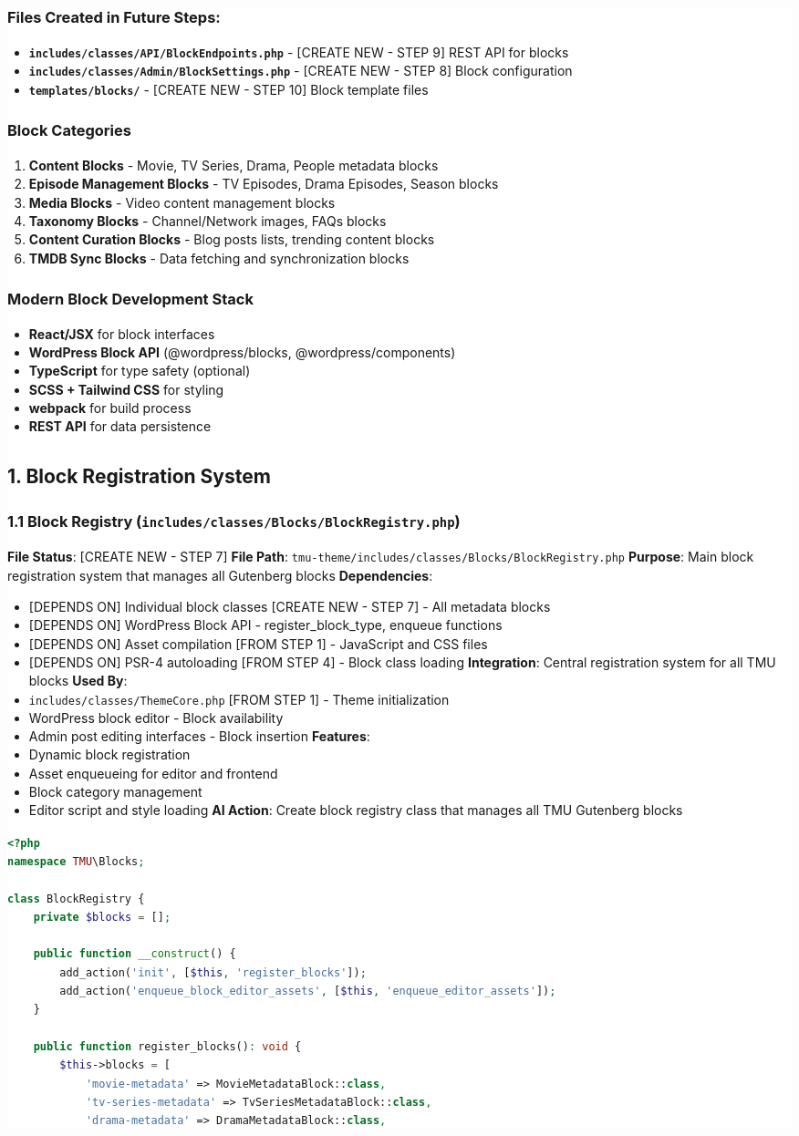 ### **Files Created in Future Steps:**
- **`includes/classes/API/BlockEndpoints.php`** - [CREATE NEW - STEP 9] REST API for blocks
- **`includes/classes/Admin/BlockSettings.php`** - [CREATE NEW - STEP 8] Block configuration
- **`templates/blocks/`** - [CREATE NEW - STEP 10] Block template files

### Block Categories
1. **Content Blocks** - Movie, TV Series, Drama, People metadata blocks
2. **Episode Management Blocks** - TV Episodes, Drama Episodes, Season blocks
3. **Media Blocks** - Video content management blocks
4. **Taxonomy Blocks** - Channel/Network images, FAQs blocks
5. **Content Curation Blocks** - Blog posts lists, trending content blocks
6. **TMDB Sync Blocks** - Data fetching and synchronization blocks

### Modern Block Development Stack
- **React/JSX** for block interfaces
- **WordPress Block API** (@wordpress/blocks, @wordpress/components)
- **TypeScript** for type safety (optional)
- **SCSS + Tailwind CSS** for styling
- **webpack** for build process
- **REST API** for data persistence

## 1. Block Registration System

### 1.1 Block Registry (`includes/classes/Blocks/BlockRegistry.php`)
**File Status**: [CREATE NEW - STEP 7]
**File Path**: `tmu-theme/includes/classes/Blocks/BlockRegistry.php`
**Purpose**: Main block registration system that manages all Gutenberg blocks
**Dependencies**: 
- [DEPENDS ON] Individual block classes [CREATE NEW - STEP 7] - All metadata blocks
- [DEPENDS ON] WordPress Block API - register_block_type, enqueue functions
- [DEPENDS ON] Asset compilation [FROM STEP 1] - JavaScript and CSS files
- [DEPENDS ON] PSR-4 autoloading [FROM STEP 4] - Block class loading
**Integration**: Central registration system for all TMU blocks
**Used By**: 
- `includes/classes/ThemeCore.php` [FROM STEP 1] - Theme initialization
- WordPress block editor - Block availability
- Admin post editing interfaces - Block insertion
**Features**: 
- Dynamic block registration
- Asset enqueueing for editor and frontend
- Block category management
- Editor script and style loading
**AI Action**: Create block registry class that manages all TMU Gutenberg blocks

```php
<?php
namespace TMU\Blocks;

class BlockRegistry {
    private $blocks = [];
    
    public function __construct() {
        add_action('init', [$this, 'register_blocks']);
        add_action('enqueue_block_editor_assets', [$this, 'enqueue_editor_assets']);
    }
    
    public function register_blocks(): void {
        $this->blocks = [
            'movie-metadata' => MovieMetadataBlock::class,
            'tv-series-metadata' => TvSeriesMetadataBlock::class,
            'drama-metadata' => DramaMetadataBlock::class,
```